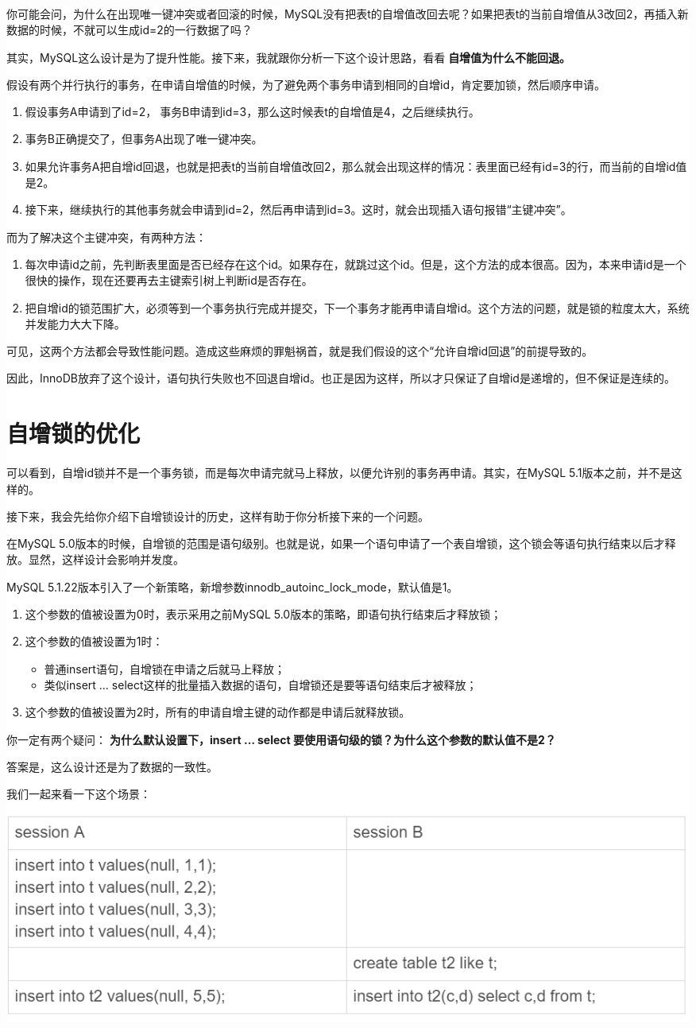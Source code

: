 你可能会问，为什么在出现唯一键冲突或者回滚的时候，MySQL没有把表t的自增值改回去呢？如果把表t的当前自增值从3改回2，再插入新数据的时候，不就可以生成id=2的一行数据了吗？

其实，MySQL这么设计是为了提升性能。接下来，我就跟你分析一下这个设计思路，看看 **自增值为什么不能回退。**

假设有两个并行执行的事务，在申请自增值的时候，为了避免两个事务申请到相同的自增id，肯定要加锁，然后顺序申请。

1. 假设事务A申请到了id=2， 事务B申请到id=3，那么这时候表t的自增值是4，之后继续执行。

2. 事务B正确提交了，但事务A出现了唯一键冲突。

3. 如果允许事务A把自增id回退，也就是把表t的当前自增值改回2，那么就会出现这样的情况：表里面已经有id=3的行，而当前的自增id值是2。

4. 接下来，继续执行的其他事务就会申请到id=2，然后再申请到id=3。这时，就会出现插入语句报错“主键冲突”。


而为了解决这个主键冲突，有两种方法：

1. 每次申请id之前，先判断表里面是否已经存在这个id。如果存在，就跳过这个id。但是，这个方法的成本很高。因为，本来申请id是一个很快的操作，现在还要再去主键索引树上判断id是否存在。

2. 把自增id的锁范围扩大，必须等到一个事务执行完成并提交，下一个事务才能再申请自增id。这个方法的问题，就是锁的粒度太大，系统并发能力大大下降。


可见，这两个方法都会导致性能问题。造成这些麻烦的罪魁祸首，就是我们假设的这个“允许自增id回退”的前提导致的。

因此，InnoDB放弃了这个设计，语句执行失败也不回退自增id。也正是因为这样，所以才只保证了自增id是递增的，但不保证是连续的。

# 自增锁的优化

可以看到，自增id锁并不是一个事务锁，而是每次申请完就马上释放，以便允许别的事务再申请。其实，在MySQL 5.1版本之前，并不是这样的。

接下来，我会先给你介绍下自增锁设计的历史，这样有助于你分析接下来的一个问题。

在MySQL 5.0版本的时候，自增锁的范围是语句级别。也就是说，如果一个语句申请了一个表自增锁，这个锁会等语句执行结束以后才释放。显然，这样设计会影响并发度。

MySQL 5.1.22版本引入了一个新策略，新增参数innodb\_autoinc\_lock\_mode，默认值是1。

1. 这个参数的值被设置为0时，表示采用之前MySQL 5.0版本的策略，即语句执行结束后才释放锁；

2. 这个参数的值被设置为1时：
   - 普通insert语句，自增锁在申请之后就马上释放；
   - 类似insert … select这样的批量插入数据的语句，自增锁还是要等语句结束后才被释放；
3. 这个参数的值被设置为2时，所有的申请自增主键的动作都是申请后就释放锁。


你一定有两个疑问： **为什么默认设置下，insert … select 要使用语句级的锁？为什么这个参数的默认值不是2？**

答案是，这么设计还是为了数据的一致性。

我们一起来看一下这个场景：

![](images/80531/e0a69e151277de54a8262657e4ec89df.png)
